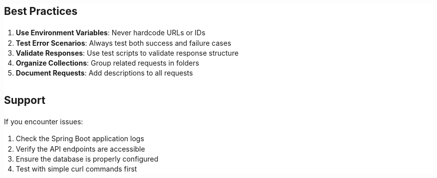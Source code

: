 ## Best Practices

1. **Use Environment Variables**: Never hardcode URLs or IDs
2. **Test Error Scenarios**: Always test both success and failure cases
3. **Validate Responses**: Use test scripts to validate response structure
4. **Organize Collections**: Group related requests in folders
5. **Document Requests**: Add descriptions to all requests

## Support

If you encounter issues:

1. Check the Spring Boot application logs
2. Verify the API endpoints are accessible
3. Ensure the database is properly configured
4. Test with simple curl commands first
